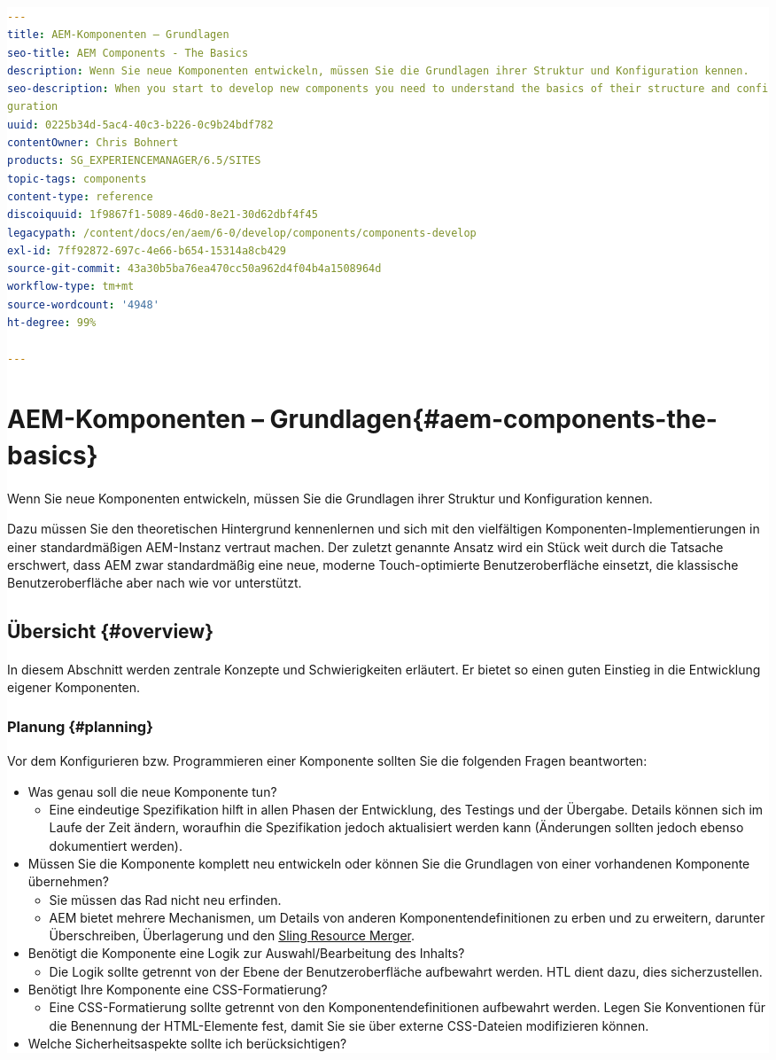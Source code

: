 ```yaml
---
title: AEM-Komponenten – Grundlagen
seo-title: AEM Components - The Basics
description: Wenn Sie neue Komponenten entwickeln, müssen Sie die Grundlagen ihrer Struktur und Konfiguration kennen.
seo-description: When you start to develop new components you need to understand the basics of their structure and configuration
uuid: 0225b34d-5ac4-40c3-b226-0c9b24bdf782
contentOwner: Chris Bohnert
products: SG_EXPERIENCEMANAGER/6.5/SITES
topic-tags: components
content-type: reference
discoiquuid: 1f9867f1-5089-46d0-8e21-30d62dbf4f45
legacypath: /content/docs/en/aem/6-0/develop/components/components-develop
exl-id: 7ff92872-697c-4e66-b654-15314a8cb429
source-git-commit: 43a30b5ba76ea470cc50a962d4f04b4a1508964d
workflow-type: tm+mt
source-wordcount: '4948'
ht-degree: 99%

---
```


# AEM-Komponenten – Grundlagen{#aem-components-the-basics}

Wenn Sie neue Komponenten entwickeln, müssen Sie die Grundlagen ihrer Struktur und Konfiguration kennen.

Dazu müssen Sie den theoretischen Hintergrund kennenlernen und sich mit den vielfältigen Komponenten-Implementierungen in einer standardmäßigen AEM-Instanz vertraut machen. Der zuletzt genannte Ansatz wird ein Stück weit durch die Tatsache erschwert, dass AEM zwar standardmäßig eine neue, moderne Touch-optimierte Benutzeroberfläche einsetzt, die klassische Benutzeroberfläche aber nach wie vor unterstützt.

## Übersicht {#overview}

In diesem Abschnitt werden zentrale Konzepte und Schwierigkeiten erläutert. Er bietet so einen guten Einstieg in die Entwicklung eigener Komponenten.

### Planung {#planning}

Vor dem Konfigurieren bzw. Programmieren einer Komponente sollten Sie die folgenden Fragen beantworten:

* Was genau soll die neue Komponente tun?
   * Eine eindeutige Spezifikation hilft in allen Phasen der Entwicklung, des Testings und der Übergabe. Details können sich im Laufe der Zeit ändern, woraufhin die Spezifikation jedoch aktualisiert werden kann (Änderungen sollten jedoch ebenso dokumentiert werden).
* Müssen Sie die Komponente komplett neu entwickeln oder können Sie die Grundlagen von einer vorhandenen Komponente übernehmen?
   * Sie müssen das Rad nicht neu erfinden.
   * AEM bietet mehrere Mechanismen, um Details von anderen Komponentendefinitionen zu erben und zu erweitern, darunter Überschreiben, Überlagerung und den [Sling Resource Merger](/help/sites-developing/sling-resource-merger.md).
* Benötigt die Komponente eine Logik zur Auswahl/Bearbeitung des Inhalts?
   * Die Logik sollte getrennt von der Ebene der Benutzeroberfläche aufbewahrt werden. HTL dient dazu, dies sicherzustellen.
* Benötigt Ihre Komponente eine CSS-Formatierung?
   * Eine CSS-Formatierung sollte getrennt von den Komponentendefinitionen aufbewahrt werden. Legen Sie Konventionen für die Benennung der HTML-Elemente fest, damit Sie sie über externe CSS-Dateien modifizieren können.
* Welche Sicherheitsaspekte sollte ich berücksichtigen?